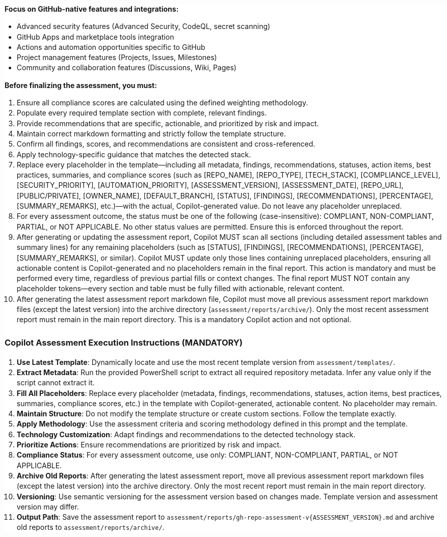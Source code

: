 **Focus on GitHub-native features and integrations:**

- Advanced security features (Advanced Security, CodeQL, secret scanning)
- GitHub Apps and marketplace tools integration
- Actions and automation opportunities specific to GitHub
- Project management features (Projects, Issues, Milestones)
- Community and collaboration features (Discussions, Wiki, Pages)

**Before finalizing the assessment, you must:**

1. Ensure all compliance scores are calculated using the defined weighting methodology.
2. Populate every required template section with complete, relevant findings.
3. Provide recommendations that are specific, actionable, and prioritized by risk and impact.
4. Maintain correct markdown formatting and strictly follow the template structure.
5. Confirm all findings, scores, and recommendations are consistent and cross-referenced.
6. Apply technology-specific guidance that matches the detected stack.
7. Replace every placeholder in the template—including all metadata, findings, recommendations, statuses, action items, best practices, summaries, and compliance scores (such as [REPO_NAME], [REPO_TYPE], [TECH_STACK], [COMPLIANCE_LEVEL], [SECURITY_PRIORITY], [AUTOMATION_PRIORITY], [ASSESSMENT_VERSION], [ASSESSMENT_DATE], [REPO_URL], [PUBLIC/PRIVATE], [OWNER_NAME], [DEFAULT_BRANCH], [STATUS], [FINDINGS], [RECOMMENDATIONS], [PERCENTAGE], [SUMMARY_REMARKS], etc.)—with the actual, Copilot-generated value. Do not leave any placeholder unreplaced.
8. For every assessment outcome, the status must be one of the following (case-insensitive): COMPLIANT, NON-COMPLIANT, PARTIAL, or NOT APPLICABLE. No other status values are permitted. Ensure this is enforced throughout the report.
9. After generating or updating the assessment report, Copilot MUST scan all sections (including detailed assessment tables and summary lines) for any remaining placeholders (such as [STATUS], [FINDINGS], [RECOMMENDATIONS], [PERCENTAGE], [SUMMARY_REMARKS], or similar). Copilot MUST update only those lines containing unreplaced placeholders, ensuring all actionable content is Copilot-generated and no placeholders remain in the final report. This action is mandatory and must be performed every time, regardless of previous partial fills or context changes. The final report MUST NOT contain any placeholder tokens—every section and table must be fully filled with actionable, relevant content.
10. After generating the latest assessment report markdown file, Copilot must move all previous assessment report markdown files (except the latest version) into the archive directory (`assessment/reports/archive/`). Only the most recent assessment report must remain in the main report directory. This is a mandatory Copilot action and not optional.

### Copilot Assessment Execution Instructions (MANDATORY)

1. **Use Latest Template**: Dynamically locate and use the most recent template version from `assessment/templates/`.
2. **Extract Metadata**: Run the provided PowerShell script to extract all required repository metadata. Infer any value only if the script cannot extract it.
3. **Fill All Placeholders**: Replace every placeholder (metadata, findings, recommendations, statuses, action items, best practices, summaries, compliance scores, etc.) in the template with Copilot-generated, actionable content. No placeholder may remain.
4. **Maintain Structure**: Do not modify the template structure or create custom sections. Follow the template exactly.
5. **Apply Methodology**: Use the assessment criteria and scoring methodology defined in this prompt and the template.
6. **Technology Customization**: Adapt findings and recommendations to the detected technology stack.
7. **Prioritize Actions**: Ensure recommendations are prioritized by risk and impact.
8. **Compliance Status**: For every assessment outcome, use only: COMPLIANT, NON-COMPLIANT, PARTIAL, or NOT APPLICABLE.
9. **Archive Old Reports**: After generating the latest assessment report, move all previous assessment report markdown files (except the latest version) into the archive directory. Only the most recent report must remain in the main report directory.
10. **Versioning**: Use semantic versioning for the assessment version based on changes made. Template version and assessment version may differ.
11. **Output Path**: Save the assessment report to `assessment/reports/gh-repo-assessment-v{ASSESSMENT_VERSION}.md` and archive old reports to `assessment/reports/archive/`.